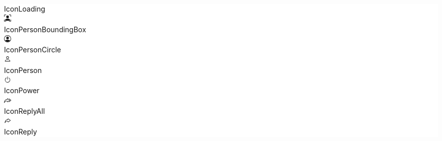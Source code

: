   <path d="M14 41.3206L16 37.8565" stroke="currentColor" stroke-width="2" stroke-linecap="round" stroke-linejoin="round"/>
  <path d="M6.67944 34L10.1435 32" stroke="currentColor" stroke-width="2" stroke-linecap="round" stroke-linejoin="round"/>
  <path d="M4 24H8" stroke="currentColor" stroke-width="2" stroke-linecap="round" stroke-linejoin="round"/>
  <path d="M6.67944 14L10.1435 16" stroke="currentColor" stroke-width="2" stroke-linecap="round" stroke-linejoin="round"/>
  <path d="M14 6.67944L16 10.1435" stroke="currentColor" stroke-width="2" stroke-linecap="round" stroke-linejoin="round"/>
</svg></div><div class="icon-item__text" data-text="IconLoading">IconLoading</div></div>
<div class="icon-item"><div class="icon-item__icon"><svg xmlns="http://www.w3.org/2000/svg" width="1em" height="1em" fill="currentColor" class="bi bi-person-bounding-box" viewBox="0 0 16 16">
  <path d="M1.5 1a.5.5 0 0 0-.5.5v3a.5.5 0 0 1-1 0v-3A1.5 1.5 0 0 1 1.5 0h3a.5.5 0 0 1 0 1h-3zM11 .5a.5.5 0 0 1 .5-.5h3A1.5 1.5 0 0 1 16 1.5v3a.5.5 0 0 1-1 0v-3a.5.5 0 0 0-.5-.5h-3a.5.5 0 0 1-.5-.5zM.5 11a.5.5 0 0 1 .5.5v3a.5.5 0 0 0 .5.5h3a.5.5 0 0 1 0 1h-3A1.5 1.5 0 0 1 0 14.5v-3a.5.5 0 0 1 .5-.5zm15 0a.5.5 0 0 1 .5.5v3a1.5 1.5 0 0 1-1.5 1.5h-3a.5.5 0 0 1 0-1h3a.5.5 0 0 0 .5-.5v-3a.5.5 0 0 1 .5-.5z"/>
  <path d="M3 14s-1 0-1-1 1-4 6-4 6 3 6 4-1 1-1 1H3zm8-9a3 3 0 1 1-6 0 3 3 0 0 1 6 0z"/>
</svg></div><div class="icon-item__text" data-text="IconPersonBoundingBox">IconPersonBoundingBox</div></div>
<div class="icon-item"><div class="icon-item__icon"><svg xmlns="http://www.w3.org/2000/svg" width="1em" height="1em" fill="currentColor" class="bi bi-person-circle" viewBox="0 0 16 16">
  <path d="M13.468 12.37C12.758 11.226 11.195 10 8 10s-4.757 1.225-5.468 2.37A6.987 6.987 0 0 0 8 15a6.987 6.987 0 0 0 5.468-2.63z"/>
  <path fill-rule="evenodd" d="M8 9a3 3 0 1 0 0-6 3 3 0 0 0 0 6z"/>
  <path fill-rule="evenodd" d="M8 1a7 7 0 1 0 0 14A7 7 0 0 0 8 1zM0 8a8 8 0 1 1 16 0A8 8 0 0 1 0 8z"/>
</svg></div><div class="icon-item__text" data-text="IconPersonCircle">IconPersonCircle</div></div>
<div class="icon-item"><div class="icon-item__icon"><svg xmlns="http://www.w3.org/2000/svg" width="1em" height="1em" fill="currentColor" class="bi bi-person" viewBox="0 0 16 16">
  <path d="M8 8a3 3 0 1 0 0-6 3 3 0 0 0 0 6zm2-3a2 2 0 1 1-4 0 2 2 0 0 1 4 0zm4 8c0 1-1 1-1 1H3s-1 0-1-1 1-4 6-4 6 3 6 4zm-1-.004c-.001-.246-.154-.986-.832-1.664C11.516 10.68 10.289 10 8 10c-2.29 0-3.516.68-4.168 1.332-.678.678-.83 1.418-.832 1.664h10z"/>
</svg></div><div class="icon-item__text" data-text="IconPerson">IconPerson</div></div>
<div class="icon-item"><div class="icon-item__icon"><svg xmlns="http://www.w3.org/2000/svg" width="1em" height="1em" fill="currentColor" class="bi bi-power" viewBox="0 0 16 16">
  <path d="M7.5 1v7h1V1h-1z"/>
  <path d="M3 8.812a4.999 4.999 0 0 1 2.578-4.375l-.485-.874A6 6 0 1 0 11 3.616l-.501.865A5 5 0 1 1 3 8.812z"/>
</svg></div><div class="icon-item__text" data-text="IconPower">IconPower</div></div>
<div class="icon-item"><div class="icon-item__icon"><svg xmlns="http://www.w3.org/2000/svg" width="1em" height="1em" fill="currentColor" class="bi bi-reply-all" viewBox="0 0 16 16">
  <path d="M8.002 5.013a.144.144 0 0 0-.202.134V6.3a.5.5 0 0 1-.5.5c-.667 0-2.013.005-3.3.822-.984.624-1.99 1.76-2.595 3.876C2.425 10.515 3.59 9.982 4.61 9.7a8.741 8.741 0 0 1 1.921-.306 7.403 7.403 0 0 1 .798.008h.013l.005.001h.001L7.3 9.9l.05-.498a.5.5 0 0 1 .45.498v1.153c0 .108.11.176.202.134l3.984-2.933a.494.494 0 0 1 .042-.028.147.147 0 0 0 0-.252.494.494 0 0 1-.042-.028L8.002 5.013zM6.8 10.386a7.745 7.745 0 0 0-1.923.277c-1.326.368-2.896 1.201-3.94 3.08a.5.5 0 0 1-.933-.305c.464-3.71 1.886-5.662 3.46-6.66 1.245-.79 2.527-.942 3.336-.971v-.66a1.144 1.144 0 0 1 1.767-.96l3.994 2.94a1.147 1.147 0 0 1 0 1.946l-3.994 2.94a1.144 1.144 0 0 1-1.767-.96v-.667z"/>
  <path d="M10.868 4.293a.5.5 0 0 1 .7-.106l3.993 2.94a1.147 1.147 0 0 1 0 1.946l-3.994 2.94a.5.5 0 1 1-.593-.805l4.012-2.954a.508.508 0 0 1 .042-.028.147.147 0 0 0 0-.252.508.508 0 0 1-.042-.028l-4.012-2.954a.5.5 0 0 1-.106-.699z"/>
</svg></div><div class="icon-item__text" data-text="IconReplyAll">IconReplyAll</div></div>
<div class="icon-item"><div class="icon-item__icon"><svg xmlns="http://www.w3.org/2000/svg" width="1em" height="1em" fill="currentColor" class="bi bi-reply" viewBox="0 0 16 16">
  <path d="M9.502 5.013a.144.144 0 0 0-.202.134V6.3a.5.5 0 0 1-.5.5c-.667 0-2.013.005-3.3.822-.984.624-1.99 1.76-2.595 3.876C3.925 10.515 5.09 9.982 6.11 9.7a8.741 8.741 0 0 1 1.921-.306 7.403 7.403 0 0 1 .798.008h.013l.005.001h.001L8.8 9.9l.05-.498a.5.5 0 0 1 .45.498v1.153c0 .108.11.176.202.134l3.984-2.933a.494.494 0 0 1 .042-.028.147.147 0 0 0 0-.252.494.494 0 0 1-.042-.028L9.502 5.013zM8.3 10.386a7.745 7.745 0 0 0-1.923.277c-1.326.368-2.896 1.201-3.94 3.08a.5.5 0 0 1-.933-.305c.464-3.71 1.886-5.662 3.46-6.66 1.245-.79 2.527-.942 3.336-.971v-.66a1.144 1.144 0 0 1 1.767-.96l3.994 2.94a1.147 1.147 0 0 1 0 1.946l-3.994 2.94a1.144 1.144 0 0 1-1.767-.96v-.667z"/>
</svg></div><div class="icon-item__text" data-text="IconReply">IconReply</div></div>